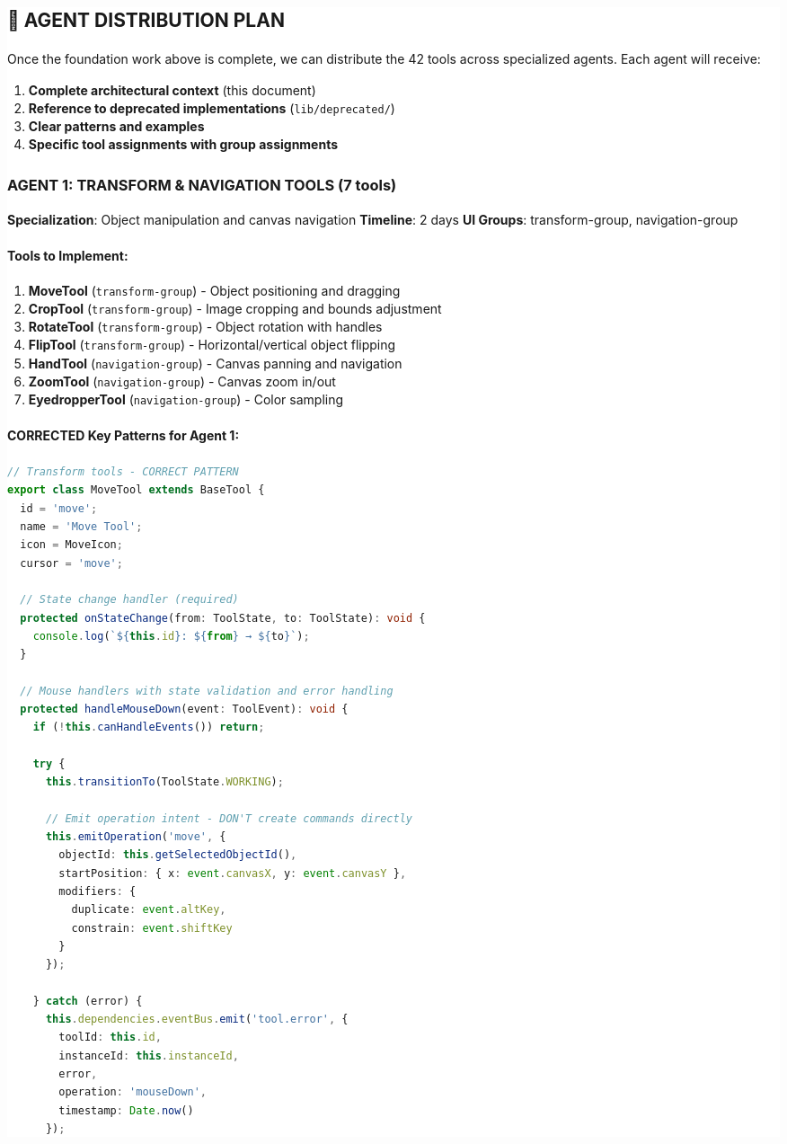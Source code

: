 
## 🚀 AGENT DISTRIBUTION PLAN

Once the foundation work above is complete, we can distribute the 42 tools across specialized agents. Each agent will receive:

1. **Complete architectural context** (this document)
2. **Reference to deprecated implementations** (`lib/deprecated/`)
3. **Clear patterns and examples**
4. **Specific tool assignments with group assignments**

### **AGENT 1: TRANSFORM & NAVIGATION TOOLS** (7 tools)
**Specialization**: Object manipulation and canvas navigation
**Timeline**: 2 days
**UI Groups**: transform-group, navigation-group

#### Tools to Implement:
1. **MoveTool** (`transform-group`) - Object positioning and dragging
2. **CropTool** (`transform-group`) - Image cropping and bounds adjustment
3. **RotateTool** (`transform-group`) - Object rotation with handles
4. **FlipTool** (`transform-group`) - Horizontal/vertical object flipping
5. **HandTool** (`navigation-group`) - Canvas panning and navigation
6. **ZoomTool** (`navigation-group`) - Canvas zoom in/out
7. **EyedropperTool** (`navigation-group`) - Color sampling

#### **CORRECTED** Key Patterns for Agent 1:
```typescript
// Transform tools - CORRECT PATTERN
export class MoveTool extends BaseTool {
  id = 'move';
  name = 'Move Tool';
  icon = MoveIcon;
  cursor = 'move';
  
  // State change handler (required)
  protected onStateChange(from: ToolState, to: ToolState): void {
    console.log(`${this.id}: ${from} → ${to}`);
  }
  
  // Mouse handlers with state validation and error handling
  protected handleMouseDown(event: ToolEvent): void {
    if (!this.canHandleEvents()) return;
    
    try {
      this.transitionTo(ToolState.WORKING);
      
      // Emit operation intent - DON'T create commands directly
      this.emitOperation('move', {
        objectId: this.getSelectedObjectId(),
        startPosition: { x: event.canvasX, y: event.canvasY },
        modifiers: {
          duplicate: event.altKey,
          constrain: event.shiftKey
        }
      });
      
    } catch (error) {
      this.dependencies.eventBus.emit('tool.error', {
        toolId: this.id,
        instanceId: this.instanceId,
        error,
        operation: 'mouseDown',
        timestamp: Date.now()
      });
```